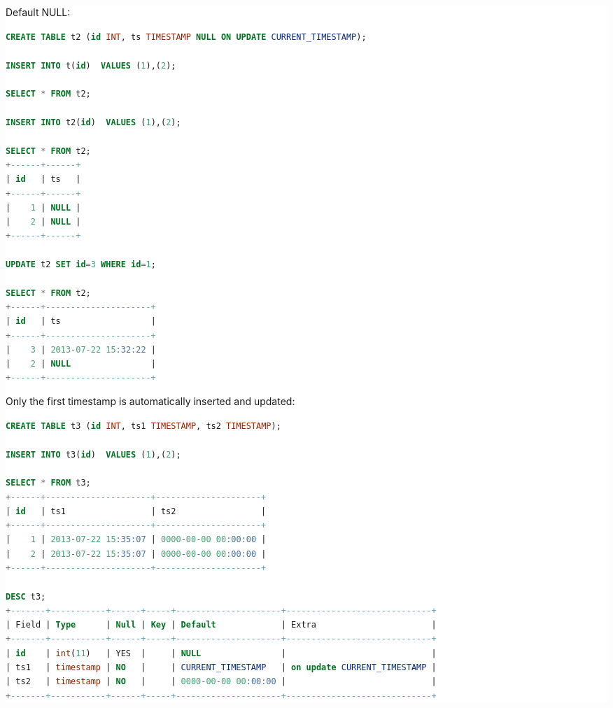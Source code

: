 Default NULL:

```sql
CREATE TABLE t2 (id INT, ts TIMESTAMP NULL ON UPDATE CURRENT_TIMESTAMP);

INSERT INTO t(id)  VALUES (1),(2);

SELECT * FROM t2;

INSERT INTO t2(id)  VALUES (1),(2);

SELECT * FROM t2;
+------+------+
| id   | ts   |
+------+------+
|    1 | NULL |
|    2 | NULL |
+------+------+

UPDATE t2 SET id=3 WHERE id=1;

SELECT * FROM t2;
+------+---------------------+
| id   | ts                  |
+------+---------------------+
|    3 | 2013-07-22 15:32:22 |
|    2 | NULL                |
+------+---------------------+
```

Only the first timestamp is automatically inserted and updated:

```sql
CREATE TABLE t3 (id INT, ts1 TIMESTAMP, ts2 TIMESTAMP);

INSERT INTO t3(id)  VALUES (1),(2);

SELECT * FROM t3;
+------+---------------------+---------------------+
| id   | ts1                 | ts2                 |
+------+---------------------+---------------------+
|    1 | 2013-07-22 15:35:07 | 0000-00-00 00:00:00 |
|    2 | 2013-07-22 15:35:07 | 0000-00-00 00:00:00 |
+------+---------------------+---------------------+

DESC t3;
+-------+-----------+------+-----+---------------------+-----------------------------+
| Field | Type      | Null | Key | Default             | Extra                       |
+-------+-----------+------+-----+---------------------+-----------------------------+
| id    | int(11)   | YES  |     | NULL                |                             |
| ts1   | timestamp | NO   |     | CURRENT_TIMESTAMP   | on update CURRENT_TIMESTAMP |
| ts2   | timestamp | NO   |     | 0000-00-00 00:00:00 |                             |
+-------+-----------+------+-----+---------------------+-----------------------------+
```
